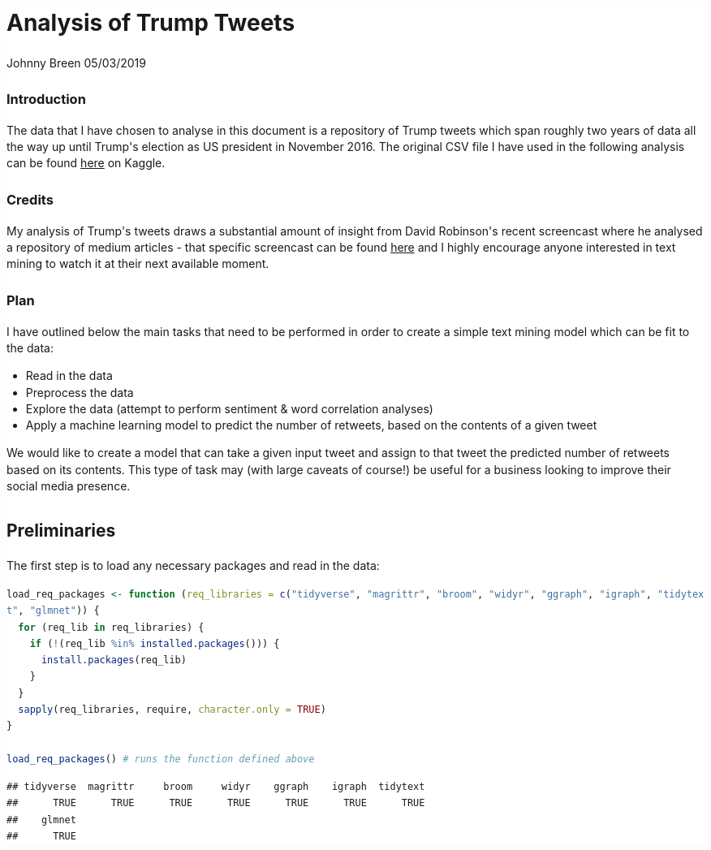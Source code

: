 Analysis of Trump Tweets
================
Johnny Breen
05/03/2019

### Introduction

The data that I have chosen to analyse in this document is a repository of Trump tweets which span roughly two years of data all the way up until Trump's election as US president in November 2016. The original CSV file I have used in the following analysis can be found [here](https://www.kaggle.com/kingburrito666/better-donald-trump-tweets) on Kaggle.

### Credits

My analysis of Trump's tweets draws a substantial amount of insight from David Robinson's recent screencast where he analysed a repository of medium articles - that specific screencast can be found [here](https://www.youtube.com/watch?v=C69QyycHsgE) and I highly encourage anyone interested in text mining to watch it at their next available moment.

### Plan

I have outlined below the main tasks that need to be performed in order to create a simple text mining model which can be fit to the data:

-   Read in the data
-   Preprocess the data
-   Explore the data (attempt to perform sentiment & word correlation analyses)
-   Apply a machine learning model to predict the number of retweets, based on the contents of a given tweet

We would like to create a model that can take a given input tweet and assign to that tweet the predicted number of retweets based on its contents. This type of task may (with large caveats of course!) be useful for a business looking to improve their social media presence.

Preliminaries
-------------

The first step is to load any necessary packages and read in the data:

``` r
load_req_packages <- function (req_libraries = c("tidyverse", "magrittr", "broom", "widyr", "ggraph", "igraph", "tidytext", "glmnet")) {
  for (req_lib in req_libraries) {
    if (!(req_lib %in% installed.packages())) {
      install.packages(req_lib)
    }
  }
  sapply(req_libraries, require, character.only = TRUE)
}

load_req_packages() # runs the function defined above
```

    ## tidyverse  magrittr     broom     widyr    ggraph    igraph  tidytext 
    ##      TRUE      TRUE      TRUE      TRUE      TRUE      TRUE      TRUE 
    ##    glmnet 
    ##      TRUE
